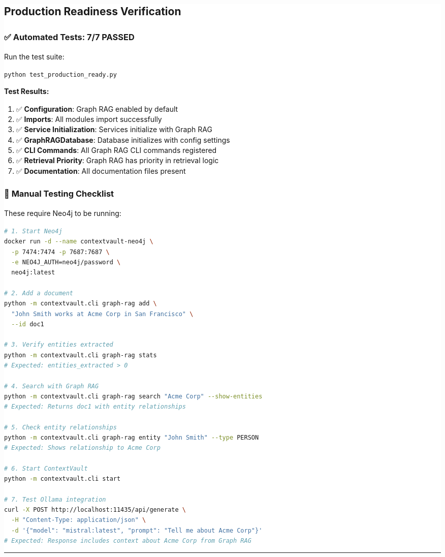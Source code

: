 ## Production Readiness Verification

### ✅ **Automated Tests: 7/7 PASSED**

Run the test suite:
```bash
python test_production_ready.py
```

**Test Results:**
1. ✅ **Configuration**: Graph RAG enabled by default
2. ✅ **Imports**: All modules import successfully
3. ✅ **Service Initialization**: Services initialize with Graph RAG
4. ✅ **GraphRAGDatabase**: Database initializes with config settings
5. ✅ **CLI Commands**: All Graph RAG CLI commands registered
6. ✅ **Retrieval Priority**: Graph RAG has priority in retrieval logic
7. ✅ **Documentation**: All documentation files present

### 🧪 **Manual Testing Checklist**

These require Neo4j to be running:

```bash
# 1. Start Neo4j
docker run -d --name contextvault-neo4j \
  -p 7474:7474 -p 7687:7687 \
  -e NEO4J_AUTH=neo4j/password \
  neo4j:latest

# 2. Add a document
python -m contextvault.cli graph-rag add \
  "John Smith works at Acme Corp in San Francisco" \
  --id doc1

# 3. Verify entities extracted
python -m contextvault.cli graph-rag stats
# Expected: entities_extracted > 0

# 4. Search with Graph RAG
python -m contextvault.cli graph-rag search "Acme Corp" --show-entities
# Expected: Returns doc1 with entity relationships

# 5. Check entity relationships
python -m contextvault.cli graph-rag entity "John Smith" --type PERSON
# Expected: Shows relationship to Acme Corp

# 6. Start ContextVault
python -m contextvault.cli start

# 7. Test Ollama integration
curl -X POST http://localhost:11435/api/generate \
  -H "Content-Type: application/json" \
  -d '{"model": "mistral:latest", "prompt": "Tell me about Acme Corp"}'
# Expected: Response includes context about Acme Corp from Graph RAG
```

---